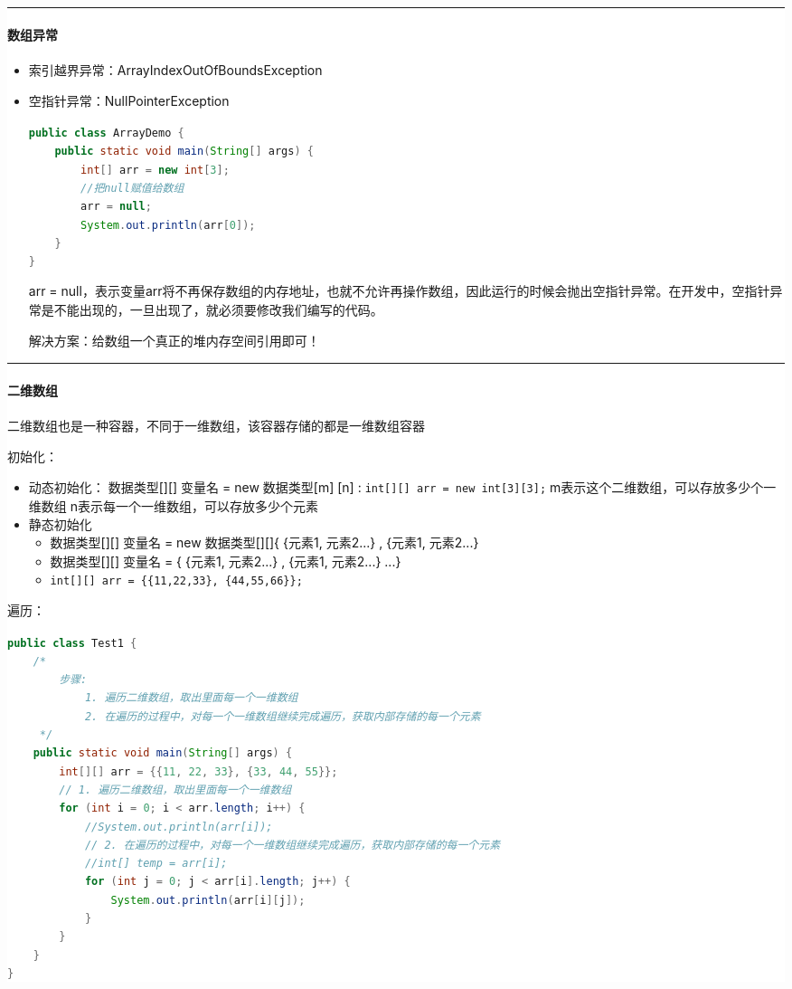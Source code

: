 ***



#### 数组异常

* 索引越界异常：ArrayIndexOutOfBoundsException 

* 空指针异常：NullPointerException 

  ```java
  public class ArrayDemo {
      public static void main(String[] args) {
          int[] arr = new int[3];
          //把null赋值给数组
          arr = null;
          System.out.println(arr[0]);
      }
  }
  ```

  arr = null，表示变量arr将不再保存数组的内存地址，也就不允许再操作数组，因此运行的时候会抛出空指针异常。在开发中，空指针异常是不能出现的，一旦出现了，就必须要修改我们编写的代码。

  解决方案：给数组一个真正的堆内存空间引用即可！
  
  

***



#### 二维数组

二维数组也是一种容器，不同于一维数组，该容器存储的都是一维数组容器

初始化：

* 动态初始化：
  数据类型[][] 变量名 = new 数据类型[m] [n] : `int[][] arr = new int[3][3];`
  	m表示这个二维数组，可以存放多少个一维数组
  	n表示每一个一维数组，可以存放多少个元素
* 静态初始化
  * 数据类型[][] 变量名 = new 数据类型[][]{ {元素1, 元素2...} , {元素1, 元素2...} 
  * 数据类型[][] 变量名 = { {元素1, 元素2...} , {元素1, 元素2...} ...}
  * `int[][] arr = {{11,22,33}, {44,55,66}};`

遍历：

```java
public class Test1 {
    /*
        步骤:
            1. 遍历二维数组，取出里面每一个一维数组
            2. 在遍历的过程中，对每一个一维数组继续完成遍历，获取内部存储的每一个元素
     */
    public static void main(String[] args) {
        int[][] arr = {{11, 22, 33}, {33, 44, 55}};
        // 1. 遍历二维数组，取出里面每一个一维数组
        for (int i = 0; i < arr.length; i++) {
            //System.out.println(arr[i]);
            // 2. 在遍历的过程中，对每一个一维数组继续完成遍历，获取内部存储的每一个元素
            //int[] temp = arr[i];
            for (int j = 0; j < arr[i].length; j++) {
                System.out.println(arr[i][j]);
            }
        }
    }
}
```
